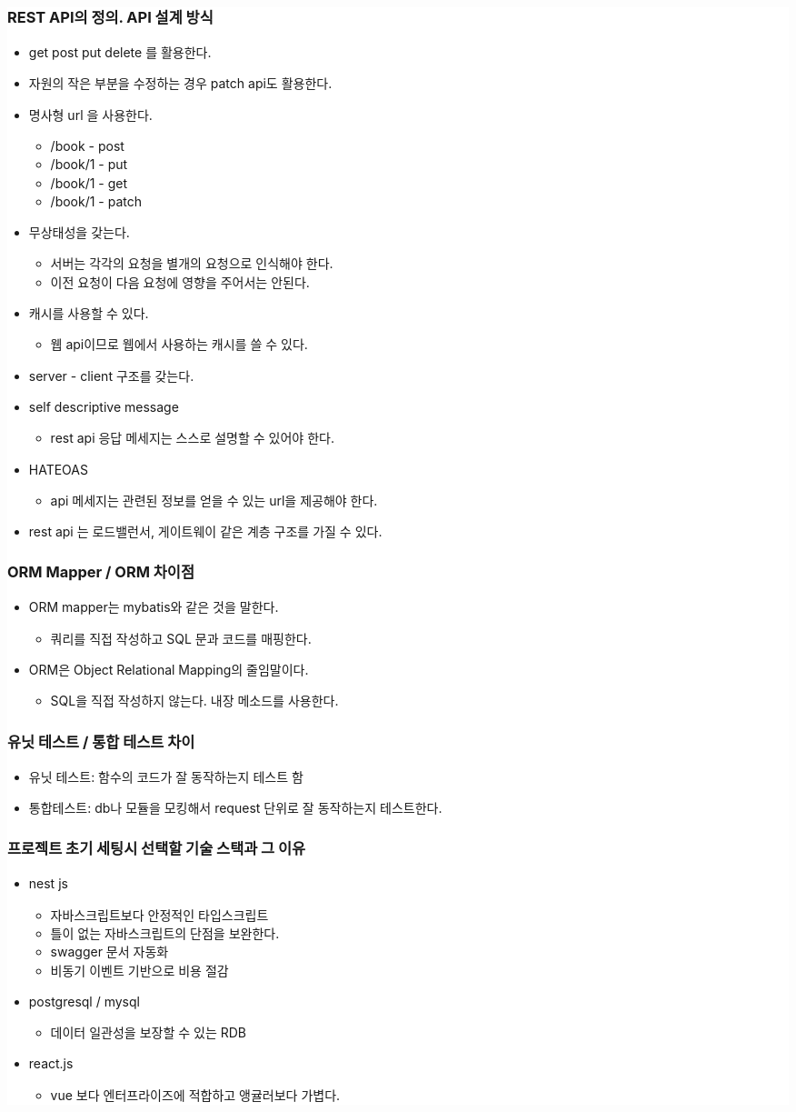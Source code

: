 

### REST API의 정의. API 설계 방식

- get post put delete 를 활용한다.
- 자원의 작은 부분을 수정하는 경우 patch api도 활용한다.
- 명사형 url 을 사용한다.
  - /book - post
  - /book/1 - put
  - /book/1 - get
  - /book/1 - patch

- 무상태성을 갖는다.
  - 서버는 각각의 요청을 별개의 요청으로 인식해야 한다.
  - 이전 요청이 다음 요청에 영향을 주어서는 안된다.

- 캐시를 사용할 수 있다.
  - 웹 api이므로 웹에서 사용하는 캐시를 쓸 수 있다.

- server - client 구조를 갖는다.
- self descriptive message
  - rest api 응답 메세지는 스스로 설명할 수 있어야 한다.
- HATEOAS
  - api 메세지는 관련된 정보를 얻을 수 있는 url을 제공해야 한다.

- rest api 는 로드밸런서, 게이트웨이 같은 계층 구조를 가질 수 있다.



### ORM Mapper / ORM 차이점

- ORM mapper는 mybatis와 같은 것을 말한다.
    - 쿼리를 직접 작성하고 SQL 문과 코드를 매핑한다.

- ORM은 Object Relational Mapping의 줄임말이다.
    - SQL을 직접 작성하지 않는다. 내장 메소드를 사용한다.



### 유닛 테스트 / 통합 테스트 차이

- 유닛 테스트: 함수의 코드가 잘 동작하는지 테스트 함

- 통합테스트: db나 모듈을 모킹해서 request 단위로 잘 동작하는지 테스트한다.



### 프로젝트 초기 세팅시 선택할 기술 스택과 그 이유

- nest js
    - 자바스크립트보다 안정적인 타입스크립트
    - 틀이 없는 자바스크립트의 단점을 보완한다.
    - swagger 문서 자동화
    - 비동기 이벤트 기반으로 비용 절감

- postgresql / mysql
    - 데이터 일관성을 보장할 수 있는 RDB

- react.js
    - vue 보다 엔터프라이즈에 적합하고 앵귤러보다 가볍다.
